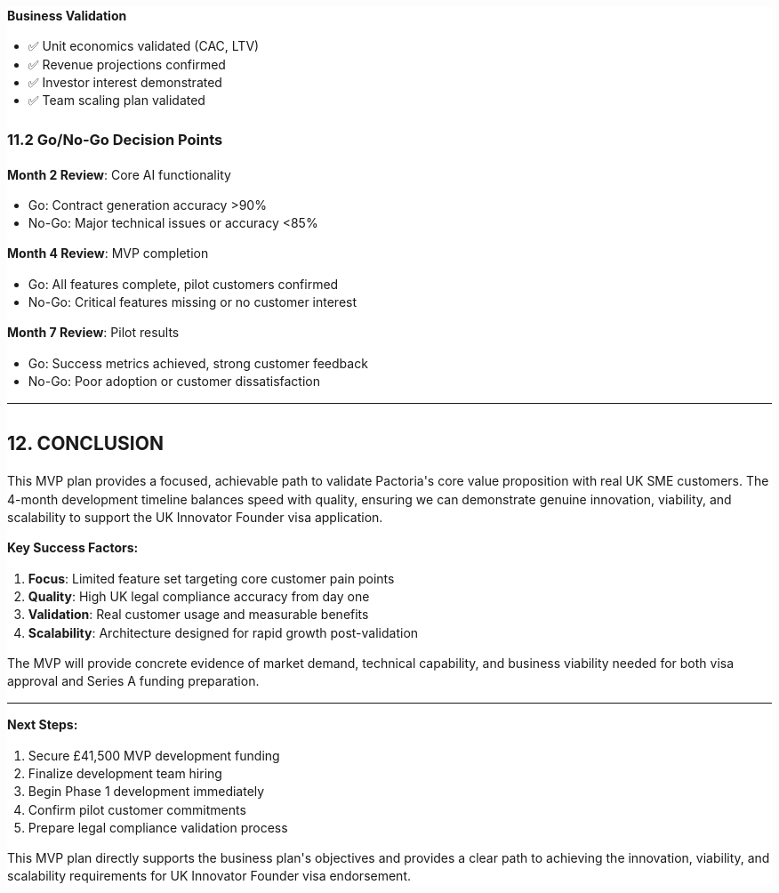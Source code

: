 **Business Validation**
- ✅ Unit economics validated (CAC, LTV)
- ✅ Revenue projections confirmed
- ✅ Investor interest demonstrated
- ✅ Team scaling plan validated

### 11.2 Go/No-Go Decision Points

**Month 2 Review**: Core AI functionality
- Go: Contract generation accuracy >90%
- No-Go: Major technical issues or accuracy <85%

**Month 4 Review**: MVP completion
- Go: All features complete, pilot customers confirmed
- No-Go: Critical features missing or no customer interest

**Month 7 Review**: Pilot results
- Go: Success metrics achieved, strong customer feedback
- No-Go: Poor adoption or customer dissatisfaction

---

## 12. CONCLUSION

This MVP plan provides a focused, achievable path to validate Pactoria's core value proposition with real UK SME customers. The 4-month development timeline balances speed with quality, ensuring we can demonstrate genuine innovation, viability, and scalability to support the UK Innovator Founder visa application.

**Key Success Factors:**
1. **Focus**: Limited feature set targeting core customer pain points
2. **Quality**: High UK legal compliance accuracy from day one  
3. **Validation**: Real customer usage and measurable benefits
4. **Scalability**: Architecture designed for rapid growth post-validation

The MVP will provide concrete evidence of market demand, technical capability, and business viability needed for both visa approval and Series A funding preparation.

---

**Next Steps:**
1. Secure £41,500 MVP development funding
2. Finalize development team hiring
3. Begin Phase 1 development immediately
4. Confirm pilot customer commitments
5. Prepare legal compliance validation process

This MVP plan directly supports the business plan's objectives and provides a clear path to achieving the innovation, viability, and scalability requirements for UK Innovator Founder visa endorsement.